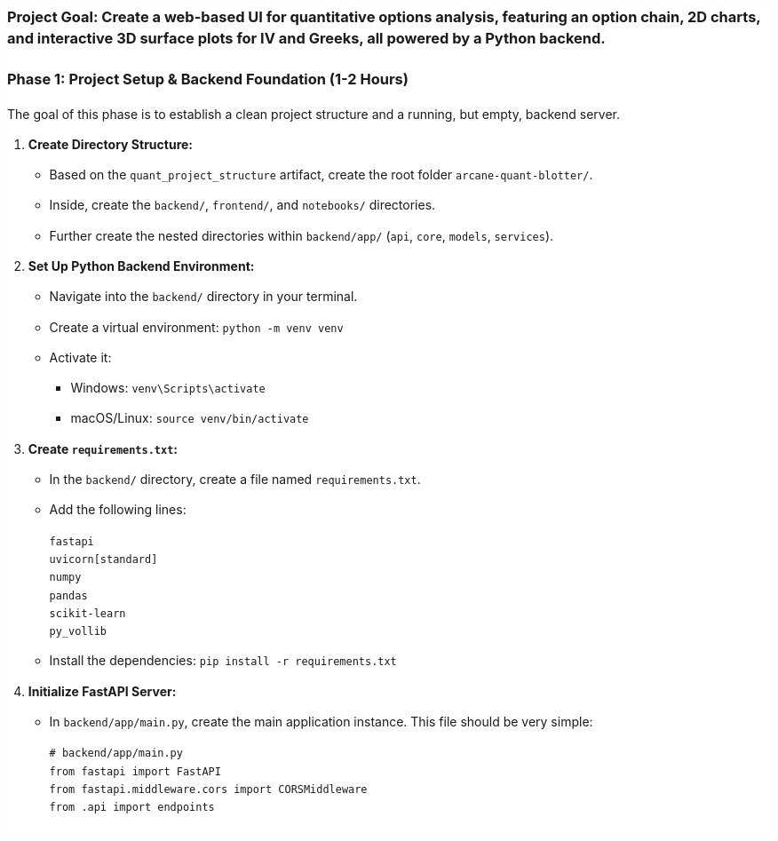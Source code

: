 ### **Project Goal: Create a web-based UI for quantitative options analysis, featuring an option chain, 2D charts, and interactive 3D surface plots for IV and Greeks, all powered by a Python backend.**

### **Phase 1: Project Setup & Backend Foundation (1-2 Hours)**

The goal of this phase is to establish a clean project structure and a running, but empty, backend server.

1. **Create Directory Structure:**
    
    - Based on the `quant_project_structure` artifact, create the root folder `arcane-quant-blotter/`.
        
    - Inside, create the `backend/`, `frontend/`, and `notebooks/` directories.
        
    - Further create the nested directories within `backend/app/` (`api`, `core`, `models`, `services`).
        
2. **Set Up Python Backend Environment:**
    
    - Navigate into the `backend/` directory in your terminal.
        
    - Create a virtual environment: `python -m venv venv`
        
    - Activate it:
        
        - Windows: `venv\Scripts\activate`
            
        - macOS/Linux: `source venv/bin/activate`
            
3. **Create `requirements.txt`:**
    
    - In the `backend/` directory, create a file named `requirements.txt`.
        
    - Add the following lines:
        
        ```
        fastapi
        uvicorn[standard]
        numpy
        pandas
        scikit-learn
        py_vollib
        ```
        
    - Install the dependencies: `pip install -r requirements.txt`
        
4. **Initialize FastAPI Server:**
    
    - In `backend/app/main.py`, create the main application instance. This file should be very simple:
        
        ```
        # backend/app/main.py
        from fastapi import FastAPI
        from fastapi.middleware.cors import CORSMiddleware
        from .api import endpoints
        